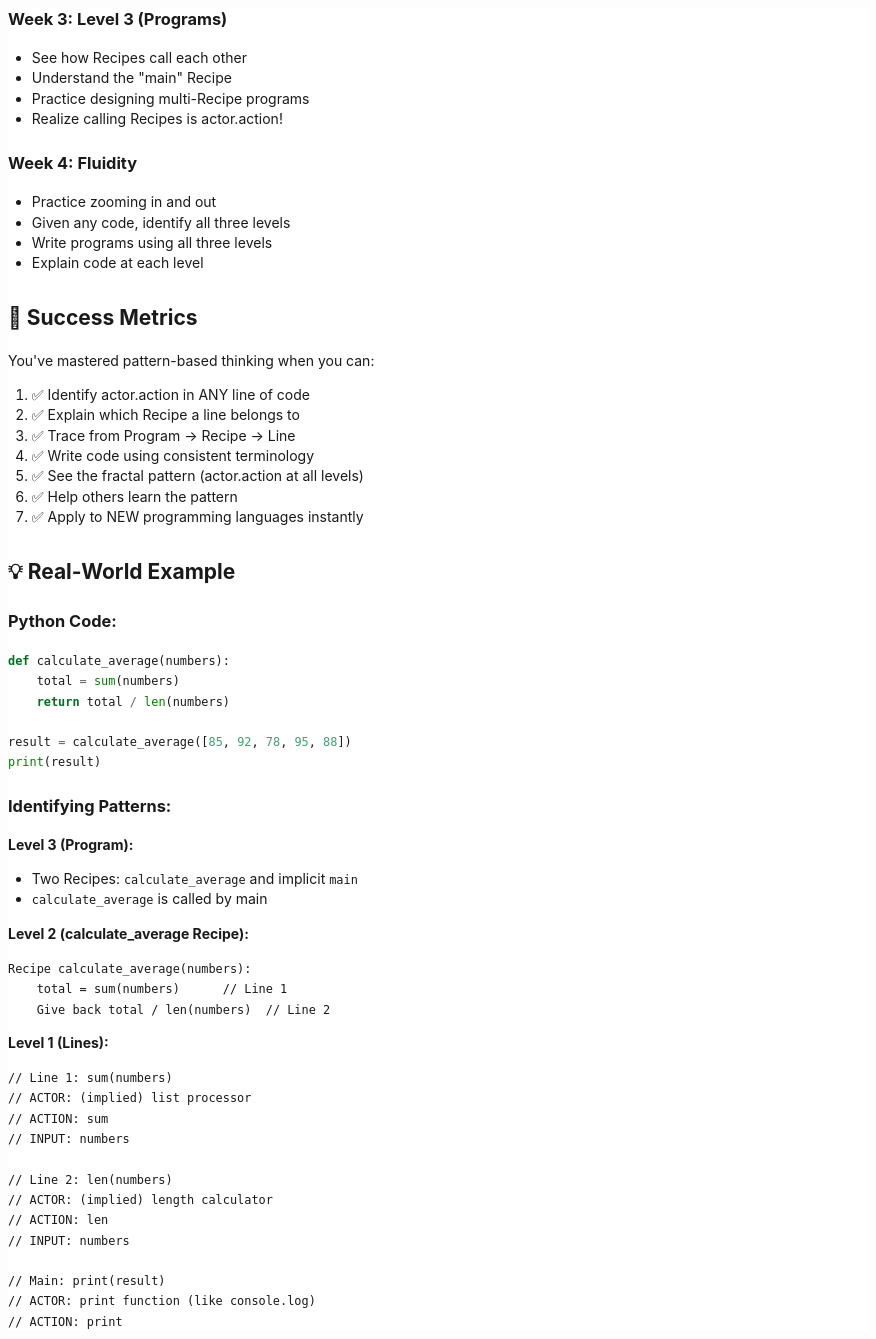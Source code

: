 ### Week 3: Level 3 (Programs)
- See how Recipes call each other
- Understand the "main" Recipe
- Practice designing multi-Recipe programs
- Realize calling Recipes is actor.action!

### Week 4: Fluidity
- Practice zooming in and out
- Given any code, identify all three levels
- Write programs using all three levels
- Explain code at each level

## 🎯 Success Metrics

You've mastered pattern-based thinking when you can:

1. ✅ Identify actor.action in ANY line of code
2. ✅ Explain which Recipe a line belongs to
3. ✅ Trace from Program → Recipe → Line
4. ✅ Write code using consistent terminology
5. ✅ See the fractal pattern (actor.action at all levels)
6. ✅ Help others learn the pattern
7. ✅ Apply to NEW programming languages instantly

## 💡 Real-World Example

### Python Code:
```python
def calculate_average(numbers):
    total = sum(numbers)
    return total / len(numbers)

result = calculate_average([85, 92, 78, 95, 88])
print(result)
```

### Identifying Patterns:

**Level 3 (Program):**
- Two Recipes: `calculate_average` and implicit `main`
- `calculate_average` is called by main

**Level 2 (calculate_average Recipe):**
```pseudocode
Recipe calculate_average(numbers):
    total = sum(numbers)      // Line 1
    Give back total / len(numbers)  // Line 2
```

**Level 1 (Lines):**
```pseudocode
// Line 1: sum(numbers)
// ACTOR: (implied) list processor
// ACTION: sum
// INPUT: numbers

// Line 2: len(numbers)  
// ACTOR: (implied) length calculator
// ACTION: len
// INPUT: numbers

// Main: print(result)
// ACTOR: print function (like console.log)
// ACTION: print
```